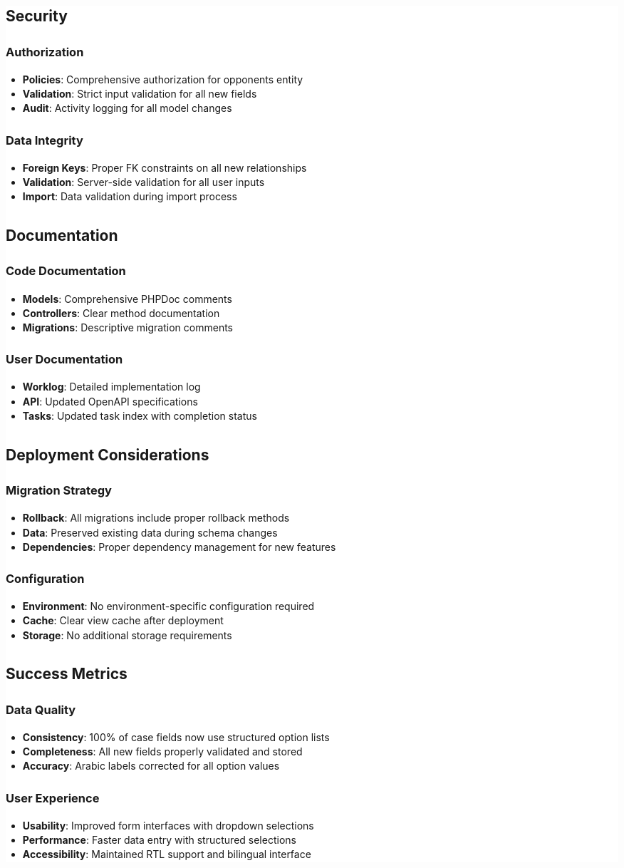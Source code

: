 ## Security

### Authorization
- **Policies**: Comprehensive authorization for opponents entity
- **Validation**: Strict input validation for all new fields
- **Audit**: Activity logging for all model changes

### Data Integrity
- **Foreign Keys**: Proper FK constraints on all new relationships
- **Validation**: Server-side validation for all user inputs
- **Import**: Data validation during import process

## Documentation

### Code Documentation
- **Models**: Comprehensive PHPDoc comments
- **Controllers**: Clear method documentation
- **Migrations**: Descriptive migration comments

### User Documentation
- **Worklog**: Detailed implementation log
- **API**: Updated OpenAPI specifications
- **Tasks**: Updated task index with completion status

## Deployment Considerations

### Migration Strategy
- **Rollback**: All migrations include proper rollback methods
- **Data**: Preserved existing data during schema changes
- **Dependencies**: Proper dependency management for new features

### Configuration
- **Environment**: No environment-specific configuration required
- **Cache**: Clear view cache after deployment
- **Storage**: No additional storage requirements

## Success Metrics

### Data Quality
- **Consistency**: 100% of case fields now use structured option lists
- **Completeness**: All new fields properly validated and stored
- **Accuracy**: Arabic labels corrected for all option values

### User Experience
- **Usability**: Improved form interfaces with dropdown selections
- **Performance**: Faster data entry with structured selections
- **Accessibility**: Maintained RTL support and bilingual interface
